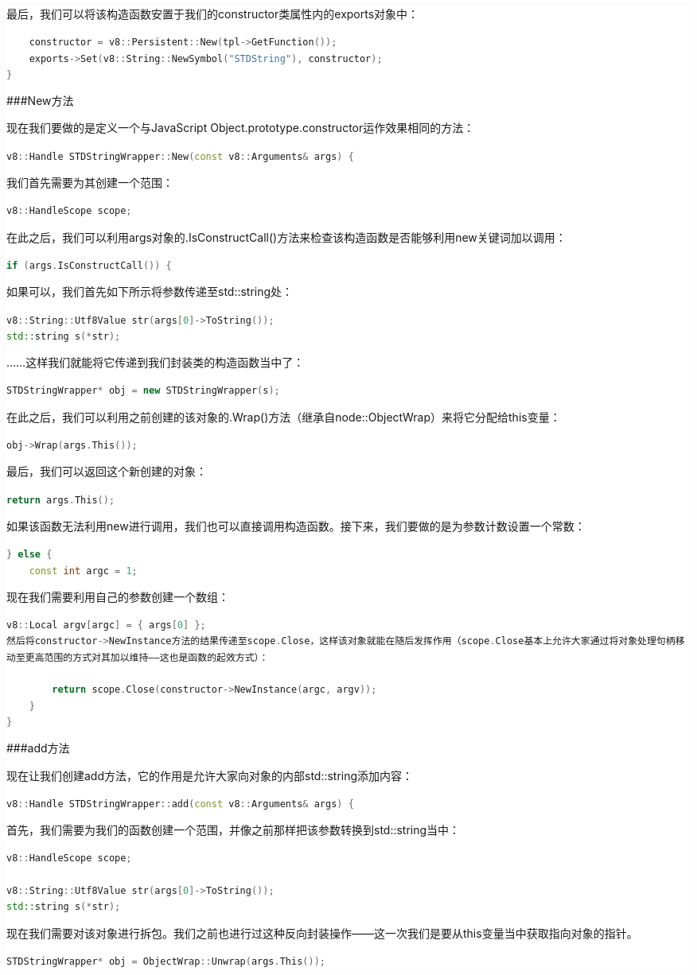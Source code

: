 最后，我们可以将该构造函数安置于我们的constructor类属性内的exports对象中：
```c++
    constructor = v8::Persistent::New(tpl->GetFunction());  
    exports->Set(v8::String::NewSymbol("STDString"), constructor);  
}  
```

###New方法

现在我们要做的是定义一个与JavaScript Object.prototype.constructor运作效果相同的方法：
```c++
v8::Handle STDStringWrapper::New(const v8::Arguments& args) { 
```
我们首先需要为其创建一个范围：
```c++
v8::HandleScope scope; 
```
在此之后，我们可以利用args对象的.IsConstructCall()方法来检查该构造函数是否能够利用new关键词加以调用：
```c++
if (args.IsConstructCall()) { 
```
如果可以，我们首先如下所示将参数传递至std::string处：
```c++
v8::String::Utf8Value str(args[0]->ToString());  
std::string s(*str);  
```
……这样我们就能将它传递到我们封装类的构造函数当中了：
```c++
STDStringWrapper* obj = new STDStringWrapper(s);  
```
在此之后，我们可以利用之前创建的该对象的.Wrap()方法（继承自node::ObjectWrap）来将它分配给this变量：
```c++
obj->Wrap(args.This()); 
```
最后，我们可以返回这个新创建的对象：
```c++
return args.This(); 
```
如果该函数无法利用new进行调用，我们也可以直接调用构造函数。接下来，我们要做的是为参数计数设置一个常数：
```c++
} else {  
    const int argc = 1;  
```
现在我们需要利用自己的参数创建一个数组：
```c++
v8::Local argv[argc] = { args[0] }; 
然后将constructor->NewInstance方法的结果传递至scope.Close，这样该对象就能在随后发挥作用（scope.Close基本上允许大家通过将对象处理句柄移动至更高范围的方式对其加以维持——这也是函数的起效方式）：

        return scope.Close(constructor->NewInstance(argc, argv));  
    }  
} 
``` 
###add方法

现在让我们创建add方法，它的作用是允许大家向对象的内部std::string添加内容：
```c++
v8::Handle STDStringWrapper::add(const v8::Arguments& args) { 
```
首先，我们需要为我们的函数创建一个范围，并像之前那样把该参数转换到std::string当中：
```c++
v8::HandleScope scope;  
   
v8::String::Utf8Value str(args[0]->ToString());  
std::string s(*str);  
```
现在我们需要对该对象进行拆包。我们之前也进行过这种反向封装操作——这一次我们是要从this变量当中获取指向对象的指针。
```c++
STDStringWrapper* obj = ObjectWrap::Unwrap(args.This());
``` 